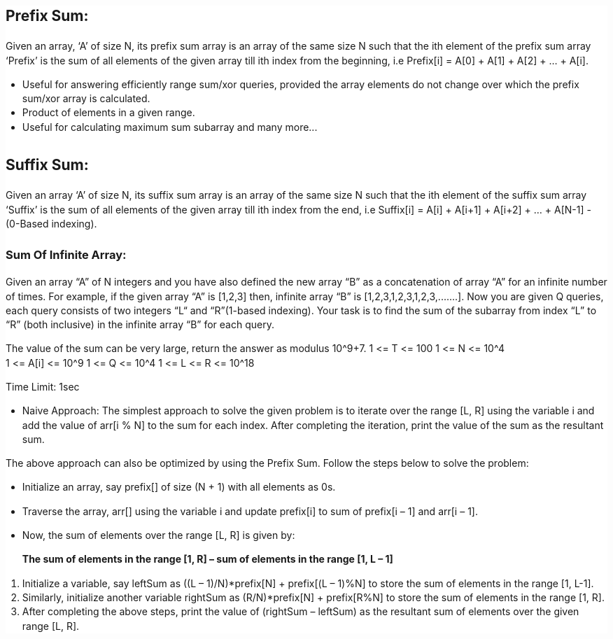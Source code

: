 ## Prefix Sum:
  Given an array, ‘A’ of size N, its prefix sum array is an array of the same size N such that the ith element of the prefix sum array ‘Prefix’ is the sum of all elements of the given array till ith index from the beginning, i.e Prefix[i] = A[0] + A[1] + A[2] + … + A[i]. 
* Useful for answering efficiently range sum/xor queries, provided the array elements do not change over which the prefix sum/xor array is calculated.
* Product of elements in a given range.
* Useful for calculating maximum sum subarray and many more...

## Suffix Sum:
Given an array ‘A’ of size N, its suffix sum array is an array of the same size N such that the ith element of the suffix sum array ‘Suffix’ is the sum of all elements of the given array till ith index from the end, i.e Suffix[i] = A[i] + A[i+1] + A[i+2] + … + A[N-1] - (0-Based indexing).



### Sum Of Infinite Array:
Given an array “A” of N integers and you have also defined the new array “B” as a concatenation of array “A” for an infinite number of times.
For example, if the given array “A” is [1,2,3] then, infinite array “B” is [1,2,3,1,2,3,1,2,3,.......].
Now you are given Q queries, each query consists of two integers “L“ and “R”(1-based indexing). Your task is to find the sum of the subarray from index “L” to “R” (both inclusive) in the infinite array “B” for each query.

The value of the sum can be very large, return the answer as modulus 10^9+7.
1 <= T <= 100
1 <= N <= 10^4   
1 <= A[i] <= 10^9
1 <= Q <= 10^4
1 <= L <= R <= 10^18

Time Limit: 1sec


- Naive Approach: 
The simplest approach to solve the given problem is to iterate over the range [L, R] using the variable i and add the value of arr[i % N] to the sum for each index. After completing the iteration, print the value of the sum as the resultant sum.

The above approach can also be optimized by using the Prefix Sum. Follow the steps below to solve the problem:

- Initialize an array, say prefix[] of size (N + 1) with all elements as 0s.
- Traverse the array, arr[] using the variable i and update prefix[i] to sum of prefix[i – 1] and arr[i – 1].
- Now, the sum of elements over the range [L, R] is given by:

    **The sum of elements in the range [1, R] – sum of elements in the range [1, L – 1]**

1. Initialize a variable, say leftSum as ((L – 1)/N)*prefix[N] + prefix[(L – 1)%N] to store the sum of elements in the range [1, L-1].
2. Similarly, initialize another variable rightSum as (R/N)*prefix[N] + prefix[R%N] to store the sum of elements in the range [1, R].
3. After completing the above steps, print the value of (rightSum – leftSum) as the resultant sum of elements over the given range [L, R].
